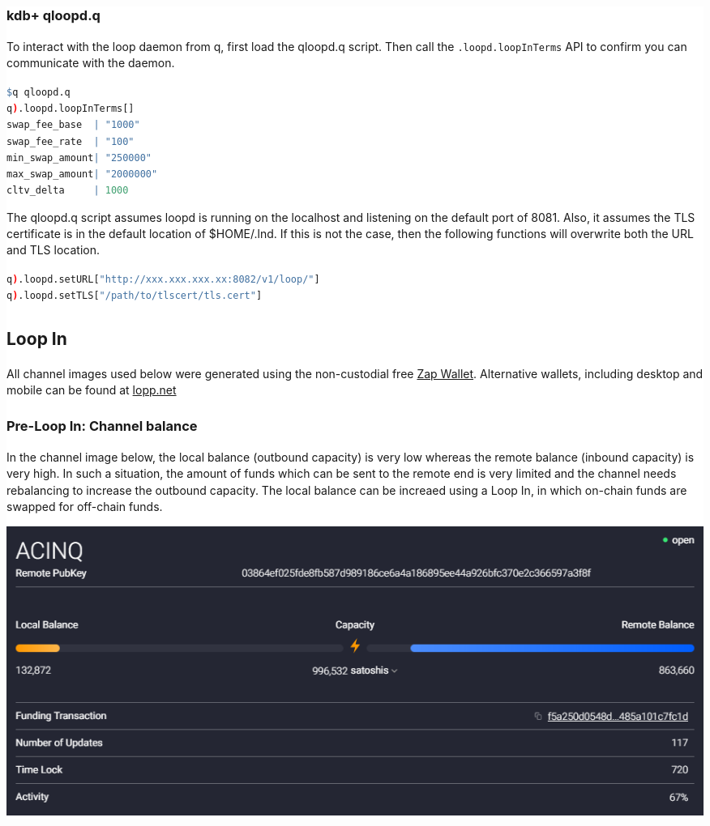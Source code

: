 
### kdb+ qloopd.q

To interact with the loop daemon from q, first load the qloopd.q script. Then call the `.loopd.loopInTerms` API to confirm you can communicate with the daemon.

```q
$q qloopd.q
q).loopd.loopInTerms[]
swap_fee_base  | "1000"
swap_fee_rate  | "100"
min_swap_amount| "250000"
max_swap_amount| "2000000"
cltv_delta     | 1000
```

The qloopd.q script assumes loopd is running on the localhost and listening on the default port of 8081. Also,
it assumes the TLS certificate is in the default location of $HOME/.lnd. If this is not the case, then the following
functions will overwrite both the URL and TLS location.

```q
q).loopd.setURL["http://xxx.xxx.xxx.xx:8082/v1/loop/"]
q).loopd.setTLS["/path/to/tlscert/tls.cert"]
```

## Loop In

All channel images used below were generated using the non-custodial free [Zap Wallet](https://zap.jackmallers.com/).
Alternative wallets, including desktop and mobile can be found at [lopp.net](https://www.lopp.net/lightning-information.html)


### Pre-Loop In: Channel balance

In the channel image below, the local balance (outbound capacity) is very low whereas the remote balance (inbound capacity)
is very high. In such a situation, the amount of funds which can be sent to the remote end is very limited and the
channel needs rebalancing to increase the outbound capacity. The local balance can be increaed using a Loop In, in
which on-chain funds are swapped for off-chain funds.

![](img/ChannelBeforeLoop.png)
